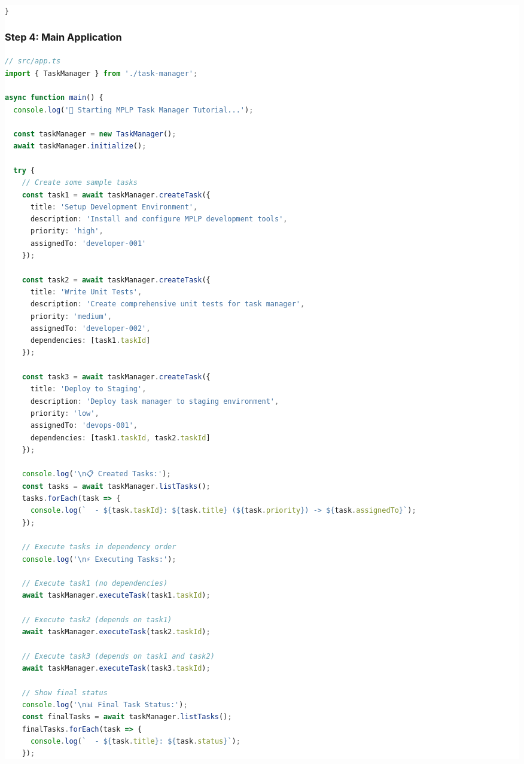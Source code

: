 ```typescript
}
```

### **Step 4: Main Application**
```typescript
// src/app.ts
import { TaskManager } from './task-manager';

async function main() {
  console.log('🚀 Starting MPLP Task Manager Tutorial...');
  
  const taskManager = new TaskManager();
  await taskManager.initialize();

  try {
    // Create some sample tasks
    const task1 = await taskManager.createTask({
      title: 'Setup Development Environment',
      description: 'Install and configure MPLP development tools',
      priority: 'high',
      assignedTo: 'developer-001'
    });

    const task2 = await taskManager.createTask({
      title: 'Write Unit Tests',
      description: 'Create comprehensive unit tests for task manager',
      priority: 'medium',
      assignedTo: 'developer-002',
      dependencies: [task1.taskId]
    });

    const task3 = await taskManager.createTask({
      title: 'Deploy to Staging',
      description: 'Deploy task manager to staging environment',
      priority: 'low',
      assignedTo: 'devops-001',
      dependencies: [task1.taskId, task2.taskId]
    });

    console.log('\n📋 Created Tasks:');
    const tasks = await taskManager.listTasks();
    tasks.forEach(task => {
      console.log(`  - ${task.taskId}: ${task.title} (${task.priority}) -> ${task.assignedTo}`);
    });

    // Execute tasks in dependency order
    console.log('\n⚡ Executing Tasks:');
    
    // Execute task1 (no dependencies)
    await taskManager.executeTask(task1.taskId);
    
    // Execute task2 (depends on task1)
    await taskManager.executeTask(task2.taskId);
    
    // Execute task3 (depends on task1 and task2)
    await taskManager.executeTask(task3.taskId);

    // Show final status
    console.log('\n📊 Final Task Status:');
    const finalTasks = await taskManager.listTasks();
    finalTasks.forEach(task => {
      console.log(`  - ${task.title}: ${task.status}`);
    });
```